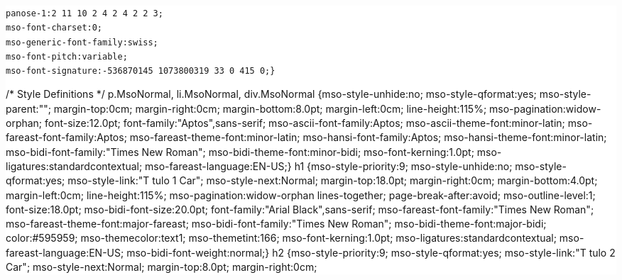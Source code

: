 	panose-1:2 11 10 2 4 2 4 2 2 3;
	mso-font-charset:0;
	mso-generic-font-family:swiss;
	mso-font-pitch:variable;
	mso-font-signature:-536870145 1073800319 33 0 415 0;}
 /* Style Definitions */
 p.MsoNormal, li.MsoNormal, div.MsoNormal
	{mso-style-unhide:no;
	mso-style-qformat:yes;
	mso-style-parent:"";
	margin-top:0cm;
	margin-right:0cm;
	margin-bottom:8.0pt;
	margin-left:0cm;
	line-height:115%;
	mso-pagination:widow-orphan;
	font-size:12.0pt;
	font-family:"Aptos",sans-serif;
	mso-ascii-font-family:Aptos;
	mso-ascii-theme-font:minor-latin;
	mso-fareast-font-family:Aptos;
	mso-fareast-theme-font:minor-latin;
	mso-hansi-font-family:Aptos;
	mso-hansi-theme-font:minor-latin;
	mso-bidi-font-family:"Times New Roman";
	mso-bidi-theme-font:minor-bidi;
	mso-font-kerning:1.0pt;
	mso-ligatures:standardcontextual;
	mso-fareast-language:EN-US;}
h1
	{mso-style-priority:9;
	mso-style-unhide:no;
	mso-style-qformat:yes;
	mso-style-link:"T tulo 1 Car";
	mso-style-next:Normal;
	margin-top:18.0pt;
	margin-right:0cm;
	margin-bottom:4.0pt;
	margin-left:0cm;
	line-height:115%;
	mso-pagination:widow-orphan lines-together;
	page-break-after:avoid;
	mso-outline-level:1;
	font-size:18.0pt;
	mso-bidi-font-size:20.0pt;
	font-family:"Arial Black",sans-serif;
	mso-fareast-font-family:"Times New Roman";
	mso-fareast-theme-font:major-fareast;
	mso-bidi-font-family:"Times New Roman";
	mso-bidi-theme-font:major-bidi;
	color:#595959;
	mso-themecolor:text1;
	mso-themetint:166;
	mso-font-kerning:1.0pt;
	mso-ligatures:standardcontextual;
	mso-fareast-language:EN-US;
	mso-bidi-font-weight:normal;}
h2
	{mso-style-priority:9;
	mso-style-qformat:yes;
	mso-style-link:"T tulo 2 Car";
	mso-style-next:Normal;
	margin-top:8.0pt;
	margin-right:0cm;